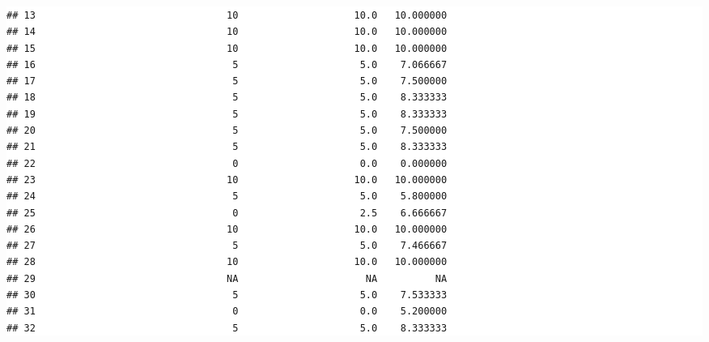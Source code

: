     ## 13                                 10                    10.0   10.000000
    ## 14                                 10                    10.0   10.000000
    ## 15                                 10                    10.0   10.000000
    ## 16                                  5                     5.0    7.066667
    ## 17                                  5                     5.0    7.500000
    ## 18                                  5                     5.0    8.333333
    ## 19                                  5                     5.0    8.333333
    ## 20                                  5                     5.0    7.500000
    ## 21                                  5                     5.0    8.333333
    ## 22                                  0                     0.0    0.000000
    ## 23                                 10                    10.0   10.000000
    ## 24                                  5                     5.0    5.800000
    ## 25                                  0                     2.5    6.666667
    ## 26                                 10                    10.0   10.000000
    ## 27                                  5                     5.0    7.466667
    ## 28                                 10                    10.0   10.000000
    ## 29                                 NA                      NA          NA
    ## 30                                  5                     5.0    7.533333
    ## 31                                  0                     0.0    5.200000
    ## 32                                  5                     5.0    8.333333